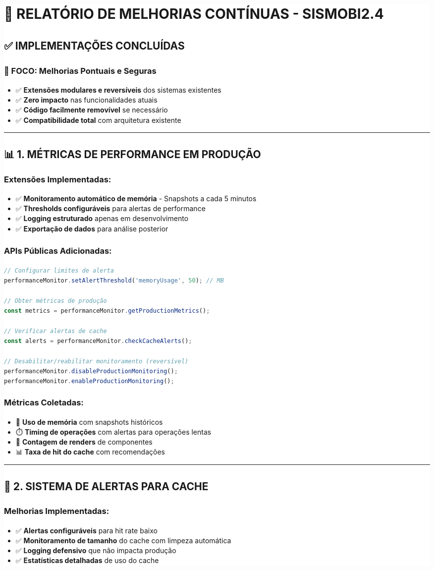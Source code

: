 # 🚀 **RELATÓRIO DE MELHORIAS CONTÍNUAS - SISMOBI2.4**

## ✅ **IMPLEMENTAÇÕES CONCLUÍDAS**

### **🎯 FOCO: Melhorias Pontuais e Seguras**
- ✅ **Extensões modulares e reversíveis** dos sistemas existentes
- ✅ **Zero impacto** nas funcionalidades atuais
- ✅ **Código facilmente removível** se necessário
- ✅ **Compatibilidade total** com arquitetura existente

---

## 📊 **1. MÉTRICAS DE PERFORMANCE EM PRODUÇÃO**

### **Extensões Implementadas:**
- ✅ **Monitoramento automático de memória** - Snapshots a cada 5 minutos
- ✅ **Thresholds configuráveis** para alertas de performance
- ✅ **Logging estruturado** apenas em desenvolvimento
- ✅ **Exportação de dados** para análise posterior

### **APIs Públicas Adicionadas:**
```typescript
// Configurar limites de alerta
performanceMonitor.setAlertThreshold('memoryUsage', 50); // MB

// Obter métricas de produção
const metrics = performanceMonitor.getProductionMetrics();

// Verificar alertas de cache
const alerts = performanceMonitor.checkCacheAlerts();

// Desabilitar/reabilitar monitoramento (reversível)
performanceMonitor.disableProductionMonitoring();
performanceMonitor.enableProductionMonitoring();
```

### **Métricas Coletadas:**
- 🧠 **Uso de memória** com snapshots históricos
- ⏱️ **Timing de operações** com alertas para operações lentas
- 🔄 **Contagem de renders** de componentes
- 📊 **Taxa de hit do cache** com recomendações

---

## 💾 **2. SISTEMA DE ALERTAS PARA CACHE**

### **Melhorias Implementadas:**
- ✅ **Alertas configuráveis** para hit rate baixo
- ✅ **Monitoramento de tamanho** do cache com limpeza automática
- ✅ **Logging defensivo** que não impacta produção
- ✅ **Estatísticas detalhadas** de uso do cache
